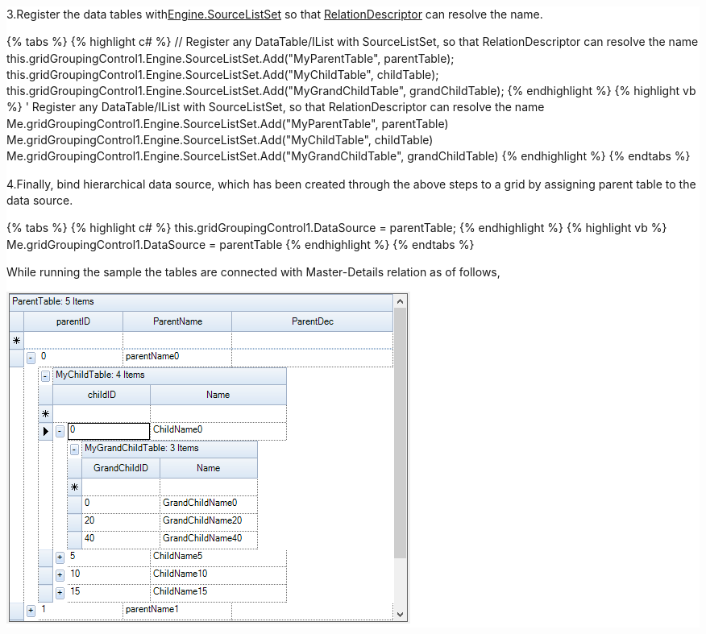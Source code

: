 3.Register the data tables with[Engine.SourceListSet](https://help.syncfusion.com/cr/windowsforms/Syncfusion.Windows.Forms.Grid.Grouping.GridEngine.html) so that [RelationDescriptor](http://help.syncfusion.com/cr/windowsforms/Syncfusion.Windows.Forms.Grid.Grouping.GridRelationDescriptor.html) can resolve the name. 

{% tabs %}
{% highlight c# %}
// Register any DataTable/IList with SourceListSet, so that RelationDescriptor can resolve the name
this.gridGroupingControl1.Engine.SourceListSet.Add("MyParentTable", parentTable);
this.gridGroupingControl1.Engine.SourceListSet.Add("MyChildTable", childTable);
this.gridGroupingControl1.Engine.SourceListSet.Add("MyGrandChildTable", grandChildTable);
{% endhighlight %}
{% highlight vb %}
' Register any DataTable/IList with SourceListSet, so that RelationDescriptor can resolve the name
Me.gridGroupingControl1.Engine.SourceListSet.Add("MyParentTable", parentTable)
Me.gridGroupingControl1.Engine.SourceListSet.Add("MyChildTable", childTable)
Me.gridGroupingControl1.Engine.SourceListSet.Add("MyGrandChildTable", grandChildTable)
{% endhighlight %}
{% endtabs %}

4.Finally, bind hierarchical data source, which has been created through the above steps to a grid by assigning parent table to the data source.

{% tabs %}
{% highlight c# %}
this.gridGroupingControl1.DataSource = parentTable;
{% endhighlight %}
{% highlight vb %}
Me.gridGroupingControl1.DataSource = parentTable
{% endhighlight %}
{% endtabs %}

While running the sample the tables are connected with Master-Details relation as of follows,

![Relations-and-Hierarchy_img2](Relations-and-Hierarchy_images/Relations-and-Hierarchy_img2.png)
